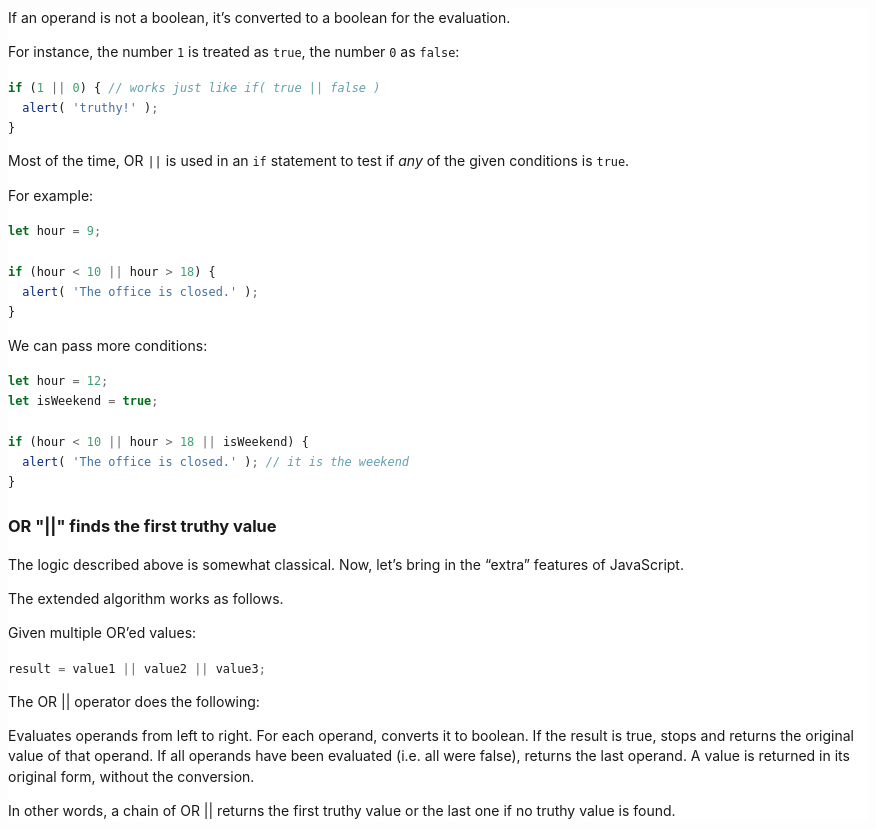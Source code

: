 If an operand is not a boolean, it’s converted to a boolean for the evaluation.

For instance, the number `1` is treated as `true`, the number `0` as `false`:

```js
if (1 || 0) { // works just like if( true || false )
  alert( 'truthy!' );
}
```

Most of the time, OR `||` is used in an `if` statement to test if _any_ of the given conditions is `true`.

For example:


```js
let hour = 9;

if (hour < 10 || hour > 18) {
  alert( 'The office is closed.' );
}
```

We can pass more conditions:

```js
let hour = 12;
let isWeekend = true;

if (hour < 10 || hour > 18 || isWeekend) {
  alert( 'The office is closed.' ); // it is the weekend
}
```


### OR "||" finds the first truthy value

The logic described above is somewhat classical. Now, let’s bring in the “extra” features of JavaScript.

The extended algorithm works as follows.

Given multiple OR’ed values:

```js
result = value1 || value2 || value3;
```

The OR || operator does the following:

Evaluates operands from left to right.
For each operand, converts it to boolean. If the result is true, stops and returns the original value of that operand.
If all operands have been evaluated (i.e. all were false), returns the last operand.
A value is returned in its original form, without the conversion.

In other words, a chain of OR || returns the first truthy value or the last one if no truthy value is found.
